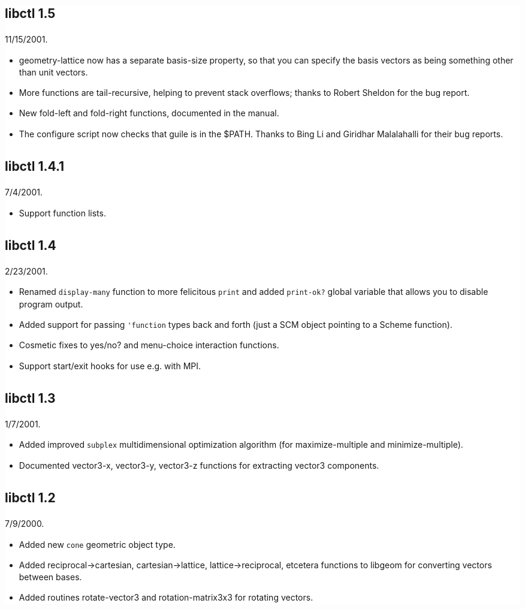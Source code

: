 ## libctl 1.5

11/15/2001.

  * geometry-lattice now has a separate basis-size property, so that you
    can specify the basis vectors as being something other than unit vectors.

  * More functions are tail-recursive, helping to prevent stack overflows;
    thanks to Robert Sheldon for the bug report.

  * New fold-left and fold-right functions, documented in the manual.

  * The configure script now checks that guile is in the $PATH.  Thanks to
    Bing Li and Giridhar Malalahalli for their bug reports.

## libctl 1.4.1

7/4/2001.

  * Support function lists.

## libctl 1.4

2/23/2001.

  * Renamed `display-many` function to more felicitous `print`
    and added `print-ok?` global variable that allows you
    to disable program output.

  * Added support for passing `'function` types back and forth
    (just a SCM object pointing to a Scheme function).

  * Cosmetic fixes to yes/no? and menu-choice interaction functions.

  * Support start/exit hooks for use e.g. with MPI.

## libctl 1.3

1/7/2001.

  * Added improved `subplex` multidimensional optimization algorithm
    (for maximize-multiple and minimize-multiple).

  * Documented vector3-x, vector3-y, vector3-z functions for extracting
    vector3 components.

## libctl 1.2

7/9/2000.

  * Added new `cone` geometric object type.

  * Added reciprocal->cartesian, cartesian->lattice, lattice->reciprocal,
    etcetera functions to libgeom for converting vectors between bases.

  * Added routines rotate-vector3 and rotation-matrix3x3 for rotating vectors.
